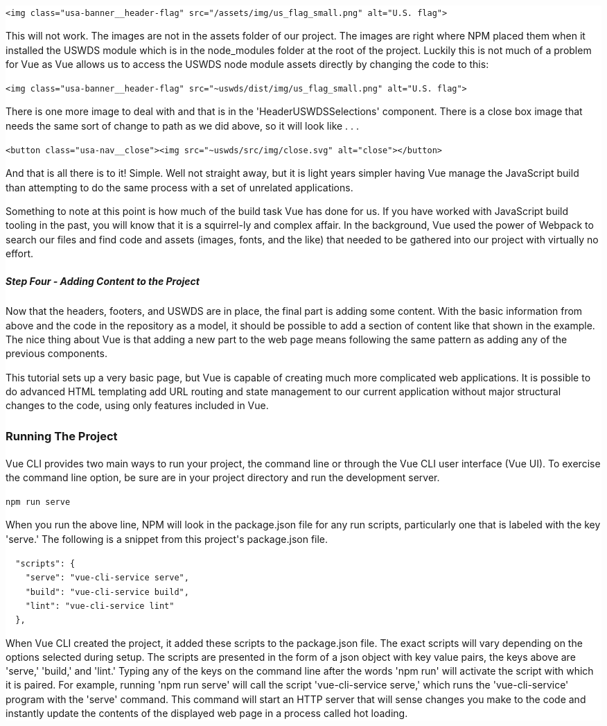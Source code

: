 ```
<img class="usa-banner__header-flag" src="/assets/img/us_flag_small.png" alt="U.S. flag">
```
This will not work. The images are not in the assets folder of our project. The images are right where NPM placed them when it installed the USWDS module which is in the node_modules folder at the root of the project. Luckily this is not much of a problem for Vue as Vue allows us to access the USWDS node module assets directly by changing the code to this:
```
<img class="usa-banner__header-flag" src="~uswds/dist/img/us_flag_small.png" alt="U.S. flag">
```
There is one more image to deal with and that is in the 'HeaderUSWDSSelections' component. There is a close box image that needs the same sort of change to path as we did above, so it will look like . . .
```
<button class="usa-nav__close"><img src="~uswds/src/img/close.svg" alt="close"></button>
```
And that is all there is to it! Simple. Well not straight away, but it is light years simpler having Vue manage the JavaScript build than attempting to do the same process with a set of unrelated applications. 

Something to note at this point is how much of the build task Vue has done for us. If you have worked with JavaScript build tooling in the past, you will know that it is a squirrel-ly and complex affair. In the background, Vue used the power of Webpack to search our files and find code and assets (images, fonts, and the like) that needed to be gathered into our project with virtually no effort.    

##### Step Four - Adding Content to the Project
Now that the headers, footers, and USWDS are in place, the final part is adding some content. With the basic information from above and the code in the repository as a model, it should be possible to add a section of content like that shown in the example. The nice thing about Vue is that adding a new part to the web page means following the same pattern as adding any of the previous components.

This tutorial sets up a very basic page, but Vue is capable of creating much more complicated web applications. It is possible to do advanced HTML templating add URL routing and state management to our current application without major structural changes to the code, using only features included in Vue.   

### Running The Project
Vue CLI provides two main ways to run your project, the command line or through the Vue CLI user interface (Vue UI). 
To exercise the command line option, be sure are in your project directory and run the development server.
```
npm run serve
```
When you run the above line, NPM will look in the package.json file for any run scripts, particularly one that is labeled with the key 'serve.' The following is a snippet from this project's package.json file.
```
  "scripts": {
    "serve": "vue-cli-service serve",
    "build": "vue-cli-service build",
    "lint": "vue-cli-service lint"
  },
```
When Vue CLI created the project, it added these scripts to the package.json file. The exact scripts will vary depending on the options selected during setup. The scripts are presented in the form of a json object with key value pairs, the keys above are 'serve,' 'build,' and 'lint.' Typing any of the keys on the command line after the words 'npm run' will activate the script with which it is paired. For example, running 'npm run serve' will call the script 'vue-cli-service serve,' which runs the 'vue-cli-service' program with the 'serve' command. This command will start an HTTP server that will sense changes you make to the code and instantly update the contents of the displayed web page in a process called hot loading.
